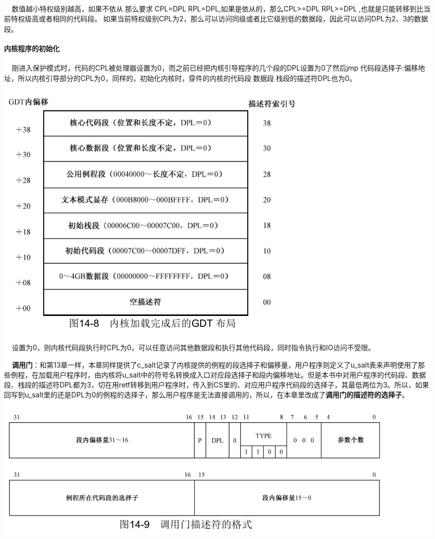     数值越小特权级别越高，如果不依从 那么要求 CPL=DPL RPL=DPL,如果是依从的，那么CPL>=DPL RPL>=DPL ,也就是只能转移到比当前特权级高或者相同的代码段。 如果当前特权级别CPL为2，那么可以访问同级或者比它级别低的数据段，因此可以访问DPL为2、3的数据段。

#### 内核程序的初始化

    刚进入保护模式时，代码的CPL被处理器设置为0，而之前已经把内核引导程序的几个段的DPL设置为0了然后jmp 代码段选择子:偏移地址，所以内核引导部分的CPL为0，同样的，初始化内核时，穿件的内核的代码段 数据段 栈段的描述符DPL也为0。

![QQ截图20200713153129.png](/assets/img/QQ截图20200713153129.png)

    设置为0，则内核代码段执行时CPL为0，可以任意访问其他数据段和执行其他代码段，同时指令执行和IO访问不受限。

    **调用门**：和第13章一样，本章同样提供了c_salt记录了内核提供的例程的段选择子和偏移量，用户程序则定义了u_salt表来声明使用了那些例程，在加载用户程序时，由内核将u_salt中的符号名转换成入口对应段选择子和段内偏移地址。但是本书中对用户程序的代码段、数据段、栈段的描述符DPL都为3，切在用retf转移到用户程序时，传入到CS里的、对应用户程序代码段的选择子，其最低两位为3。所以，如果回写到u_salt里的还是DPL为0的例程的选择子，那么用户程序是无法直接调用的，所以，在本章里改成了**调用门的描述符的选择子**。

![QQ截图20200713154510.png](/assets/img/QQ截图20200713154510.png)
